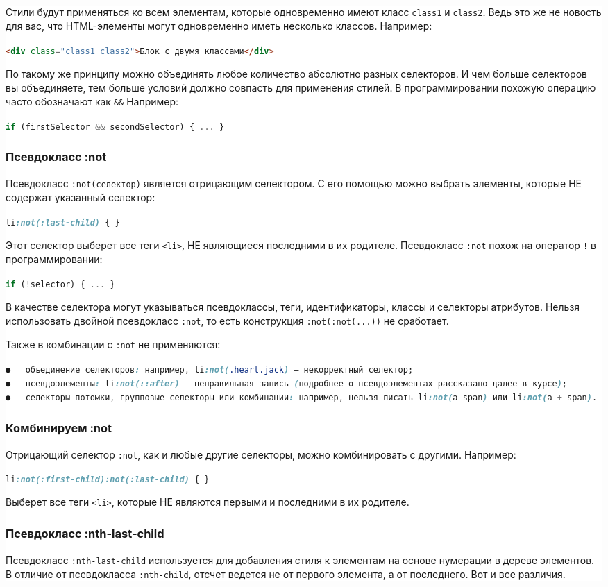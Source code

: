 Стили будут применяться ко всем элементам, которые одновременно имеют класс `class1` и `class2`. Ведь это же не новость для вас, что HTML-элементы могут одновременно иметь несколько классов. Например:

```html
<div class="class1 class2">Блок с двумя классами</div>
```

По такому же принципу можно объединять любое количество абсолютно разных селекторов. И чем больше селекторов вы объединяете, тем больше условий должно совпасть для применения стилей.
В программировании похожую операцию часто обозначают как `&&` Например:

```js
if (firstSelector && secondSelector) { ... }
```

### Псевдокласс :not

Псевдокласс `:not(селектор)` является отрицающим селектором. С его помощью можно выбрать элементы, которые НЕ содержат указанный селектор:

```css
li:not(:last-child) { }
```

Этот селектор выберет все теги `<li>`, НЕ являющиеся последними в их родителе.
Псевдокласс `:not` похож на оператор `!` в программировании:

```js
if (!selector) { ... }
```

В качестве селектора могут указываться псевдоклассы, теги, идентификаторы, классы и селекторы атрибутов. Нельзя использовать двойной псевдокласс `:not`, то есть конструкция `:not(:not(...))` не сработает.

Также в комбинации с `:not` не применяются:

```css
●	объединение селекторов: например, li:not(.heart.jack) — некорректный селектор;
●	псевдоэлементы: li:not(::after) — неправильная запись (подробнее о псевдоэлементах рассказано далее в курсе);
●	селекторы-потомки, групповые селекторы или комбинации: например, нельзя писать li:not(a span) или li:not(a + span).
```

### Комбинируем :not

Отрицающий селектор `:not`, как и любые другие селекторы, можно комбинировать с другими. Например:

```css
li:not(:first-child):not(:last-child) { }
```

Выберет все теги `<li>`, которые НЕ являются первыми и последними в их родителе.

### Псевдокласс :nth-last-child

Псевдокласс `:nth-last-child` используется для добавления стиля к элементам на основе нумерации в дереве элементов. В отличие от псевдокласса `:nth-child`, отсчет ведется не от первого элемента, а от последнего. Вот и все различия.
